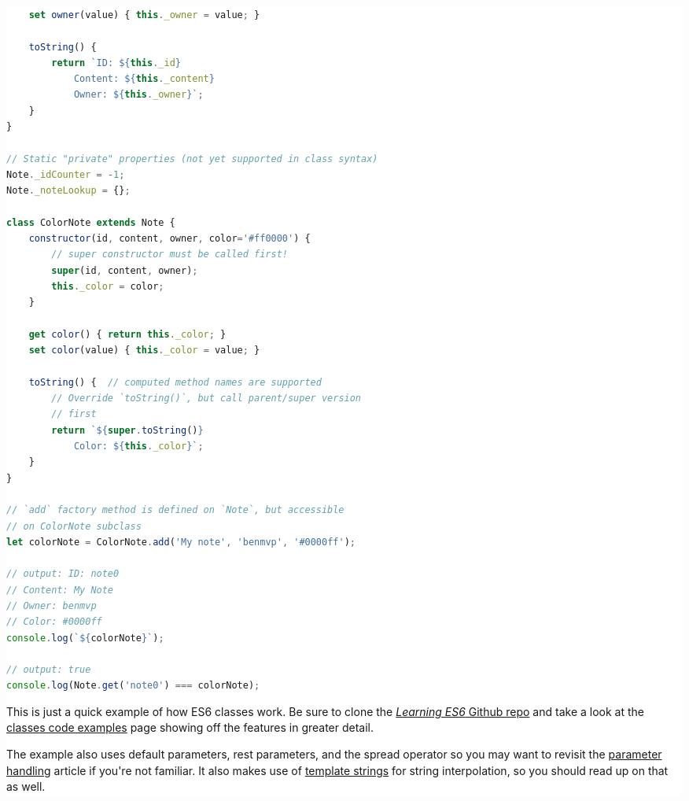 ```js
	set owner(value) { this._owner = value; }

	toString() {
		return `ID: ${this._id}
			Content: ${this._content}
			Owner: ${this._owner}`;
	}
}

// Static "private" properties (not yet supported in class syntax)
Note._idCounter = -1;
Note._noteLookup = {};

class ColorNote extends Note {
	constructor(id, content, owner, color='#ff0000') {
		// super constructor must be called first!
		super(id, content, owner);
		this._color = color;
	}

	get color() { return this._color; }
	set color(value) { this._color = value; }

	toString() {  // computed method names are supported
		// Override `toString()`, but call parent/super version
		// first
		return `${super.toString()}
			Color: ${this._color}`;
	}
}

// `add` factory method is defined on `Note`, but accessible
// on ColorNote subclass
let colorNote = ColorNote.add('My note', 'benmvp', '#0000ff');

// output: ID: note0
// Content: My Note
// Owner: benmvp
// Color: #0000ff
console.log(`${colorNote}`);

// output: true
console.log(Note.get('note0') === colorNote);
```

This is just a quick example of how ES6 classes work. Be sure to clone the [_Learning ES6_ Github repo](https://github.com/benmvp/learning-es6) and take a look at the [classes code examples](http://benmvp.github.io/learning-es6/#classes) page showing off the features in greater detail.

The example also uses default parameters, rest parameters, and the spread operator so you may want to revisit the [parameter handling](http://www.benmvp.com/2015/09/learning-es6-parameter-handling.html) article if you're not familiar. It also makes use of [template strings](http://www.benmvp.com/2015/09/learning-es6-template-literals-tagged-templates.html) for string interpolation, so you should read up on that as well.
